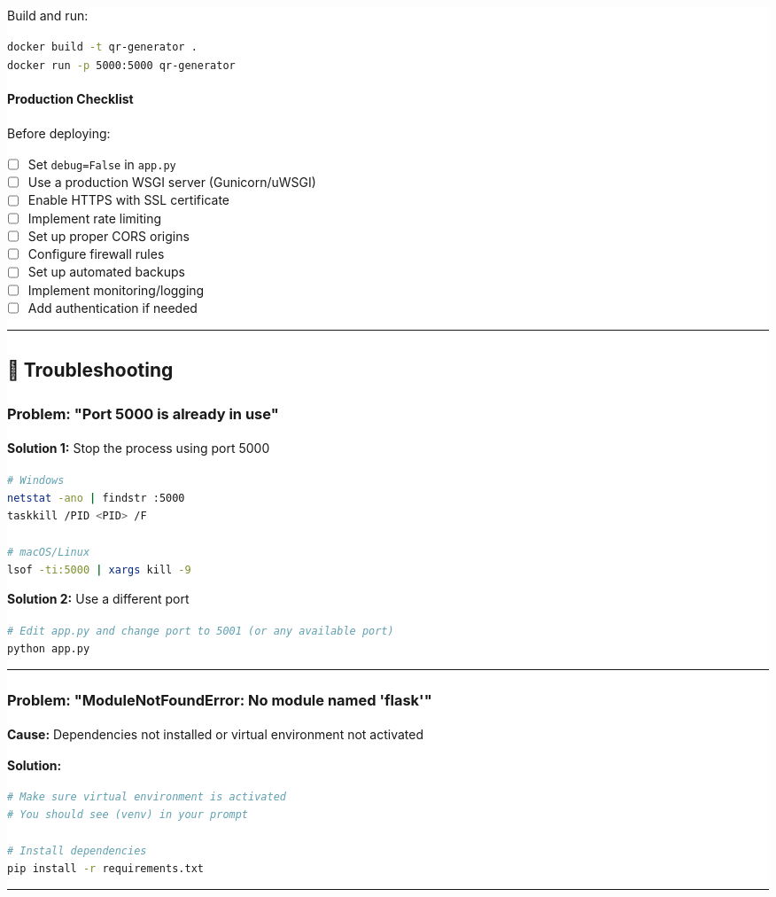 Build and run:
```bash
docker build -t qr-generator .
docker run -p 5000:5000 qr-generator
```

#### Production Checklist

Before deploying:
- [ ] Set `debug=False` in `app.py`
- [ ] Use a production WSGI server (Gunicorn/uWSGI)
- [ ] Enable HTTPS with SSL certificate
- [ ] Implement rate limiting
- [ ] Set up proper CORS origins
- [ ] Configure firewall rules
- [ ] Set up automated backups
- [ ] Implement monitoring/logging
- [ ] Add authentication if needed

---

## 🐛 Troubleshooting

### Problem: "Port 5000 is already in use"

**Solution 1:** Stop the process using port 5000
```bash
# Windows
netstat -ano | findstr :5000
taskkill /PID <PID> /F

# macOS/Linux
lsof -ti:5000 | xargs kill -9
```

**Solution 2:** Use a different port
```bash
# Edit app.py and change port to 5001 (or any available port)
python app.py
```

---

### Problem: "ModuleNotFoundError: No module named 'flask'"

**Cause:** Dependencies not installed or virtual environment not activated

**Solution:**
```bash
# Make sure virtual environment is activated
# You should see (venv) in your prompt

# Install dependencies
pip install -r requirements.txt
```

---